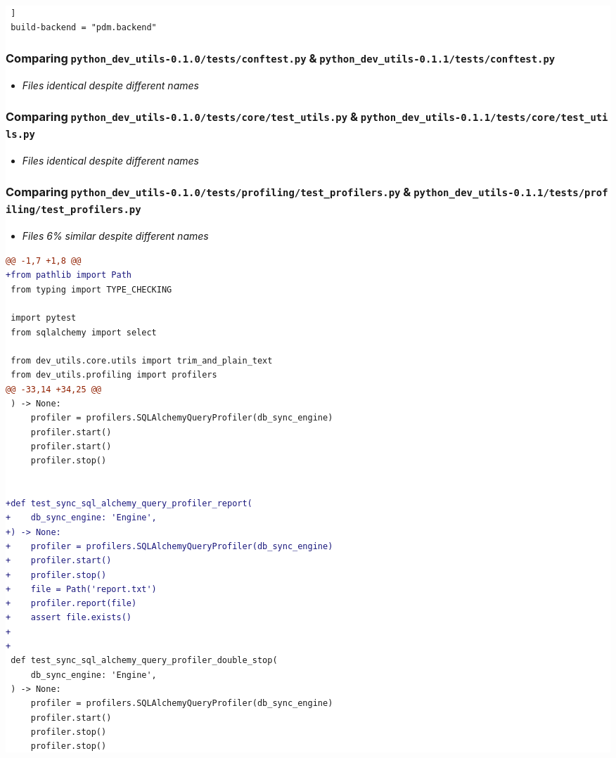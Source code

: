 ```diff
 ]
 build-backend = "pdm.backend"
```

### Comparing `python_dev_utils-0.1.0/tests/conftest.py` & `python_dev_utils-0.1.1/tests/conftest.py`

 * *Files identical despite different names*

### Comparing `python_dev_utils-0.1.0/tests/core/test_utils.py` & `python_dev_utils-0.1.1/tests/core/test_utils.py`

 * *Files identical despite different names*

### Comparing `python_dev_utils-0.1.0/tests/profiling/test_profilers.py` & `python_dev_utils-0.1.1/tests/profiling/test_profilers.py`

 * *Files 6% similar despite different names*

```diff
@@ -1,7 +1,8 @@
+from pathlib import Path
 from typing import TYPE_CHECKING
 
 import pytest
 from sqlalchemy import select
 
 from dev_utils.core.utils import trim_and_plain_text
 from dev_utils.profiling import profilers
@@ -33,14 +34,25 @@
 ) -> None:
     profiler = profilers.SQLAlchemyQueryProfiler(db_sync_engine)
     profiler.start()
     profiler.start()
     profiler.stop()
 
 
+def test_sync_sql_alchemy_query_profiler_report(
+    db_sync_engine: 'Engine',
+) -> None:
+    profiler = profilers.SQLAlchemyQueryProfiler(db_sync_engine)
+    profiler.start()
+    profiler.stop()
+    file = Path('report.txt')
+    profiler.report(file)
+    assert file.exists()
+
+
 def test_sync_sql_alchemy_query_profiler_double_stop(
     db_sync_engine: 'Engine',
 ) -> None:
     profiler = profilers.SQLAlchemyQueryProfiler(db_sync_engine)
     profiler.start()
     profiler.stop()
     profiler.stop()
```
